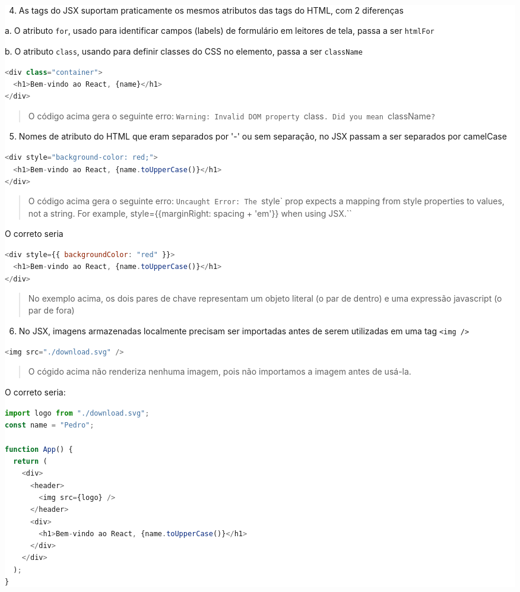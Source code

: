 4. As tags do JSX suportam praticamente os mesmos atributos das tags do HTML, com 2 diferenças

a. O atributo `for`, usado para identificar campos (labels) de formulário em leitores de tela, passa a ser `htmlFor`

b. O atributo `class`, usando para definir classes do CSS no elemento, passa a ser `className`

```javascript
<div class="container">
  <h1>Bem-vindo ao React, {name}</h1>
</div>
```

> O código acima gera o seguinte erro: `Warning: Invalid DOM property `class`. Did you mean `className`?`

5. Nomes de atributo do HTML que eram separados por '-' ou sem separação, no JSX passam a ser separados por camelCase

```javascript
<div style="background-color: red;">
  <h1>Bem-vindo ao React, {name.toUpperCase()}</h1>
</div>
```

> O código acima gera o seguinte erro: `Uncaught Error: The `style` prop expects a mapping from style properties to values, not a string. For example, style={{marginRight: spacing + 'em'}} when using JSX.``

O correto seria

```javascript
<div style={{ backgroundColor: "red" }}>
  <h1>Bem-vindo ao React, {name.toUpperCase()}</h1>
</div>
```

> No exemplo acima, os dois pares de chave representam um objeto literal (o par de dentro) e uma expressão javascript (o par de fora)

6. No JSX, imagens armazenadas localmente precisam ser importadas antes de serem utilizadas em uma tag `<img />`

```javascript
<img src="./download.svg" />
```

> O cógido acima não renderiza nenhuma imagem, pois não importamos a imagem antes de usá-la.

O correto seria:

```javascript
import logo from "./download.svg";
const name = "Pedro";

function App() {
  return (
    <div>
      <header>
        <img src={logo} />
      </header>
      <div>
        <h1>Bem-vindo ao React, {name.toUpperCase()}</h1>
      </div>
    </div>
  );
}
```
